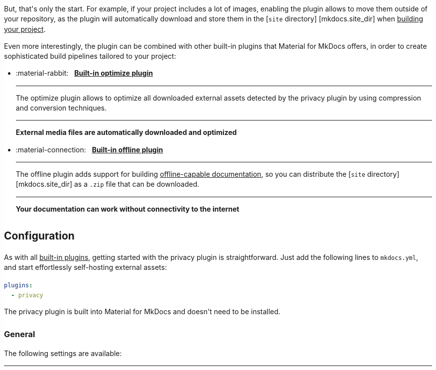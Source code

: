 But, that's only the start. For example, if your project includes a lot of
images, enabling the plugin allows to move them outside of your repository, as
the plugin will automatically download and store them in the [`site` directory]
[mkdocs.site_dir] when [building your project].

Even more interestingly, the plugin can be combined with other built-in plugins
that Material for MkDocs offers, in order to create sophisticated build
pipelines tailored to your project:

<div class="grid cards" markdown>

-   :material-rabbit: &nbsp; __[Built-in optimize plugin][optimize]__

    ---

    The optimize plugin allows to optimize all downloaded external assets
    detected by the privacy plugin by using compression and conversion
    techniques.

    ---

    __External media files are automatically downloaded and optimized__

-   :material-connection: &nbsp; __[Built-in offline plugin][offline]__

    ---

    The offline plugin adds support for building [offline-capable documentation],
    so you can distribute the [`site` directory][mkdocs.site_dir] as a `.zip`
    file that can be downloaded.

    ---

    __Your documentation can work without connectivity to the internet__

</div>

  [Google Fonts]: ../../documentation/setup/changing-the-fonts.md
  [building your project]: #
  [optimize]: optimize.md
  [offline]: offline.md
  [offline-capable documentation]: ../../documentation/setup/building-for-offline-usage.md

## Configuration






As with all [built-in plugins], getting started with the privacy plugin is
straightforward. Just add the following lines to `mkdocs.yml`, and start
effortlessly self-hosting external assets:

``` yaml
plugins:
  - privacy
```

The privacy plugin is built into Material for MkDocs and doesn't need to be
installed.

  [privacy]: privacy.md
  [built-in plugins]: index.md

### General

The following settings are available:

---

  [preconnect]: https://developer.mozilla.org/en-US/docs/Web/HTML/Attributes/rel/preconnect
  [limitations]: #limitations
  [intelligent caching]: requirements/caching.md
  [multiple instances]: index.md#multiple-instances
  [external links]: #external-links
  [MathJax]: ../../documentation/reference/math.md
  [MathJax can be self-hosted]: https://docs.mathjax.org/en/latest/web/hosting.html
  [Giscus]: https://giscus.app/
  [comment system]: ../../documentation/setup/adding-a-comment-system.md
  [Giscus can be self-hosted]: https://github.com/giscus/giscus/blob/main/SELF-HOSTING.md
  [improved security]: https://developer.chrome.com/en/docs/lighthouse/best-practices/external-anchors-use-rel-noopener/